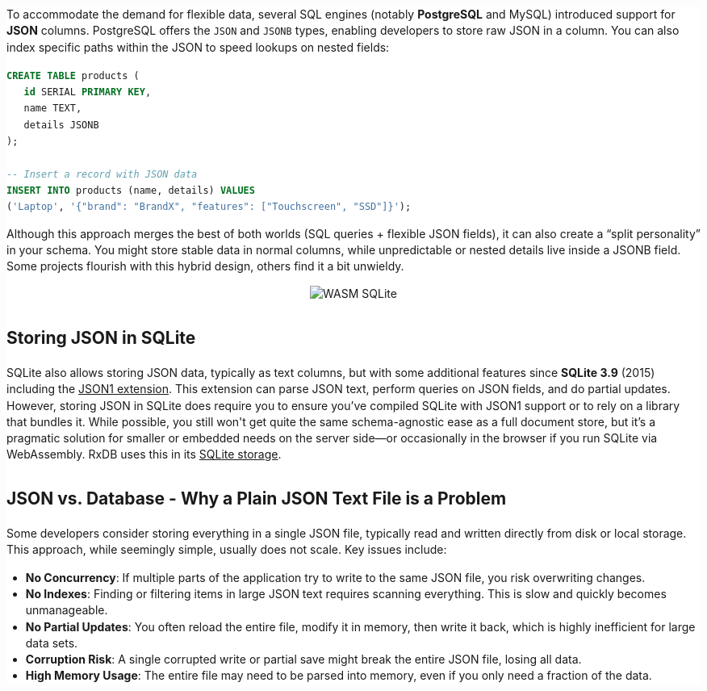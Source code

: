 To accommodate the demand for flexible data, several SQL engines (notably **PostgreSQL** and MySQL) introduced support for **JSON** columns. PostgreSQL offers the `JSON` and `JSONB` types, enabling developers to store raw JSON in a column. You can also index specific paths within the JSON to speed lookups on nested fields:

```sql
CREATE TABLE products (
   id SERIAL PRIMARY KEY,
   name TEXT,
   details JSONB
);

-- Insert a record with JSON data
INSERT INTO products (name, details) VALUES
('Laptop', '{"brand": "BrandX", "features": ["Touchscreen", "SSD"]}');
```

Although this approach merges the best of both worlds (SQL queries + flexible JSON fields), it can also create a “split personality” in your schema. You might store stable data in normal columns, while unpredictable or nested details live inside a JSONB field. Some projects flourish with this hybrid design, others find it a bit unwieldy.

<center>
        <img src="../files/icons/sqlite.svg" alt="WASM SQLite" width="140" class="img-padding" />
</center>

## Storing JSON in SQLite
SQLite also allows storing JSON data, typically as text columns, but with some additional features since **SQLite 3.9** (2015) including the [JSON1 extension](https://www.sqlite.org/json1.html). This extension can parse JSON text, perform queries on JSON fields, and do partial updates. However, storing JSON in SQLite does require you to ensure you’ve compiled SQLite with JSON1 support or to rely on a library that bundles it. While possible, you still won't get quite the same schema-agnostic ease as a full document store, but it’s a pragmatic solution for smaller or embedded needs on the server side—or occasionally in the browser if you run SQLite via WebAssembly. RxDB uses this in its [SQLite storage](../rx-storage-sqlite.md).

## JSON vs. Database - Why a Plain JSON Text File is a Problem

Some developers consider storing everything in a single JSON file, typically read and written directly from disk or local storage. This approach, while seemingly simple, usually does not scale. Key issues include:

- **No Concurrency**: If multiple parts of the application try to write to the same JSON file, you risk overwriting changes.
- **No Indexes**: Finding or filtering items in large JSON text requires scanning everything. This is slow and quickly becomes unmanageable.
- **No Partial Updates**: You often reload the entire file, modify it in memory, then write it back, which is highly inefficient for large data sets.
- **Corruption Risk**: A single corrupted write or partial save might break the entire JSON file, losing all data.
- **High Memory Usage**: The entire file may need to be parsed into memory, even if you only need a fraction of the data.
